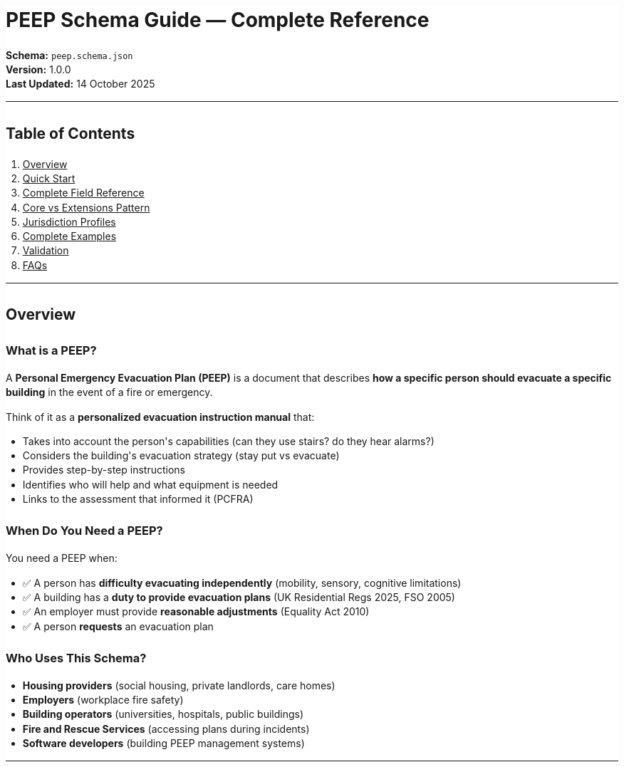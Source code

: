 # PEEP Schema Guide — Complete Reference

**Schema:** `peep.schema.json`  
**Version:** 1.0.0  
**Last Updated:** 14 October 2025

---

## Table of Contents

1. [Overview](#overview)
2. [Quick Start](#quick-start)
3. [Complete Field Reference](#complete-field-reference)
4. [Core vs Extensions Pattern](#core-vs-extensions-pattern)
5. [Jurisdiction Profiles](#jurisdiction-profiles)
6. [Complete Examples](#complete-examples)
7. [Validation](#validation)
8. [FAQs](#faqs)

---

## Overview

### What is a PEEP?

A **Personal Emergency Evacuation Plan (PEEP)** is a document that describes **how a specific person should evacuate a specific building** in the event of a fire or emergency.

Think of it as a **personalized evacuation instruction manual** that:
- Takes into account the person's capabilities (can they use stairs? do they hear alarms?)
- Considers the building's evacuation strategy (stay put vs evacuate)
- Provides step-by-step instructions
- Identifies who will help and what equipment is needed
- Links to the assessment that informed it (PCFRA)

### When Do You Need a PEEP?

You need a PEEP when:
- ✅ A person has **difficulty evacuating independently** (mobility, sensory, cognitive limitations)
- ✅ A building has a **duty to provide evacuation plans** (UK Residential Regs 2025, FSO 2005)
- ✅ An employer must provide **reasonable adjustments** (Equality Act 2010)
- ✅ A person **requests** an evacuation plan

### Who Uses This Schema?

- **Housing providers** (social housing, private landlords, care homes)
- **Employers** (workplace fire safety)
- **Building operators** (universities, hospitals, public buildings)
- **Fire and Rescue Services** (accessing plans during incidents)
- **Software developers** (building PEEP management systems)

---